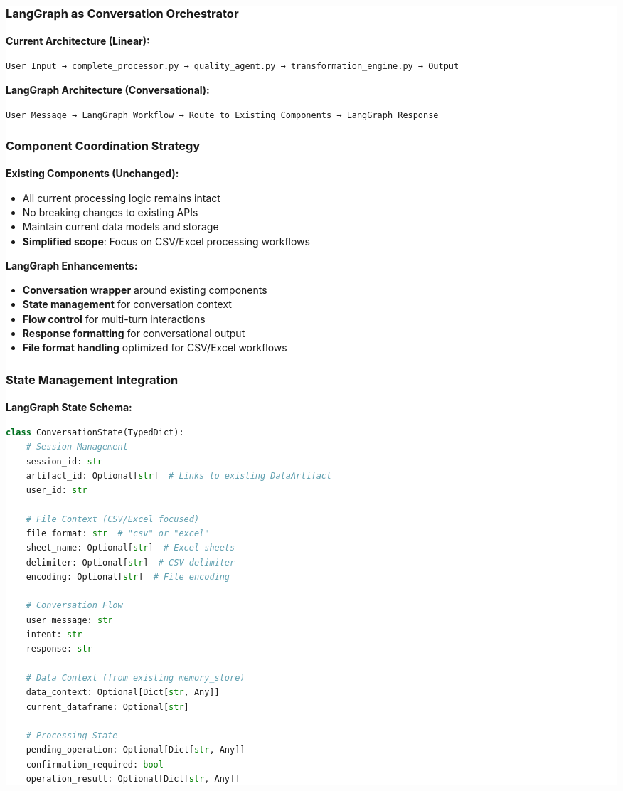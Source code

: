 ### LangGraph as Conversation Orchestrator

**Current Architecture (Linear):**
```
User Input → complete_processor.py → quality_agent.py → transformation_engine.py → Output
```

**LangGraph Architecture (Conversational):**
```
User Message → LangGraph Workflow → Route to Existing Components → LangGraph Response
```

### Component Coordination Strategy

**Existing Components (Unchanged):**
- All current processing logic remains intact
- No breaking changes to existing APIs
- Maintain current data models and storage
- **Simplified scope**: Focus on CSV/Excel processing workflows

**LangGraph Enhancements:**
- **Conversation wrapper** around existing components
- **State management** for conversation context
- **Flow control** for multi-turn interactions
- **Response formatting** for conversational output
- **File format handling** optimized for CSV/Excel workflows

### State Management Integration

**LangGraph State Schema:**
```python
class ConversationState(TypedDict):
    # Session Management
    session_id: str
    artifact_id: Optional[str]  # Links to existing DataArtifact
    user_id: str
    
    # File Context (CSV/Excel focused)
    file_format: str  # "csv" or "excel"
    sheet_name: Optional[str]  # Excel sheets
    delimiter: Optional[str]  # CSV delimiter
    encoding: Optional[str]  # File encoding
    
    # Conversation Flow
    user_message: str
    intent: str
    response: str
    
    # Data Context (from existing memory_store)
    data_context: Optional[Dict[str, Any]]
    current_dataframe: Optional[str]
    
    # Processing State
    pending_operation: Optional[Dict[str, Any]]
    confirmation_required: bool
    operation_result: Optional[Dict[str, Any]]
```
